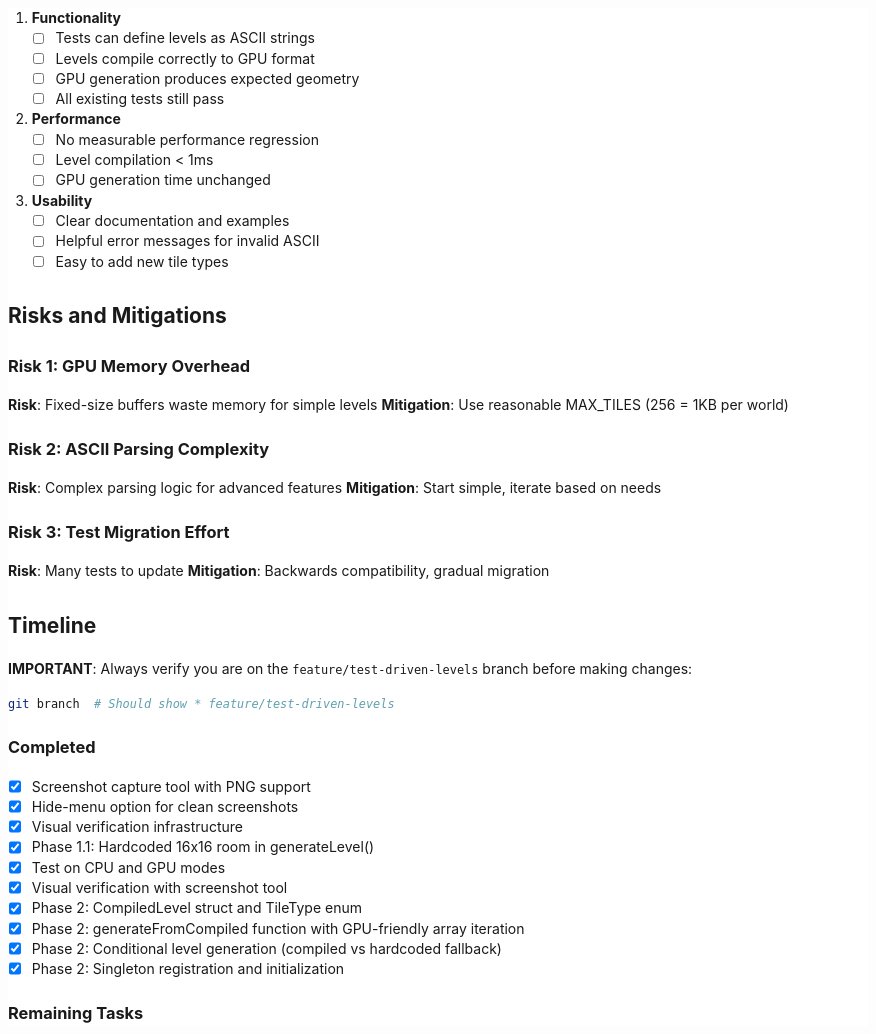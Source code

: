 1. **Functionality**
   - [ ] Tests can define levels as ASCII strings
   - [ ] Levels compile correctly to GPU format
   - [ ] GPU generation produces expected geometry
   - [ ] All existing tests still pass

2. **Performance**
   - [ ] No measurable performance regression
   - [ ] Level compilation < 1ms
   - [ ] GPU generation time unchanged

3. **Usability**
   - [ ] Clear documentation and examples
   - [ ] Helpful error messages for invalid ASCII
   - [ ] Easy to add new tile types

## Risks and Mitigations

### Risk 1: GPU Memory Overhead
**Risk**: Fixed-size buffers waste memory for simple levels
**Mitigation**: Use reasonable MAX_TILES (256 = 1KB per world)

### Risk 2: ASCII Parsing Complexity
**Risk**: Complex parsing logic for advanced features
**Mitigation**: Start simple, iterate based on needs

### Risk 3: Test Migration Effort
**Risk**: Many tests to update
**Mitigation**: Backwards compatibility, gradual migration

## Timeline

**IMPORTANT**: Always verify you are on the `feature/test-driven-levels` branch before making changes:
```bash
git branch  # Should show * feature/test-driven-levels
```

### Completed
- [x] Screenshot capture tool with PNG support
- [x] Hide-menu option for clean screenshots
- [x] Visual verification infrastructure
- [x] Phase 1.1: Hardcoded 16x16 room in generateLevel()
- [x] Test on CPU and GPU modes
- [x] Visual verification with screenshot tool
- [x] Phase 2: CompiledLevel struct and TileType enum
- [x] Phase 2: generateFromCompiled function with GPU-friendly array iteration
- [x] Phase 2: Conditional level generation (compiled vs hardcoded fallback)
- [x] Phase 2: Singleton registration and initialization

### Remaining Tasks
